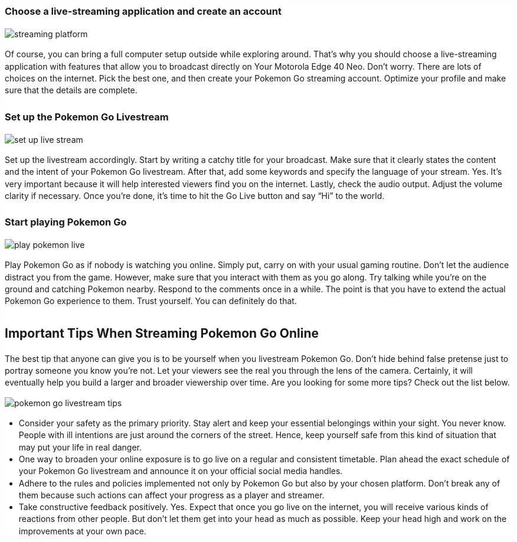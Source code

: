 ### Choose a live-streaming application and create an account

![streaming platform](https://images.wondershare.com/drfone/article/2024/01/pokemon-go-livestream-4.JPG)

Of course, you can bring a full computer setup outside while exploring around. That’s why you should choose a live-streaming application with features that allow you to broadcast directly on Your Motorola Edge 40 Neo. Don’t worry. There are lots of choices on the internet. Pick the best one, and then create your Pokemon Go streaming account. Optimize your profile and make sure that the details are complete.

### Set up the Pokemon Go Livestream

![set up live stream](https://images.wondershare.com/drfone/article/2024/01/pokemon-go-livestream-5.JPG)

Set up the livestream accordingly. Start by writing a catchy title for your broadcast. Make sure that it clearly states the content and the intent of your Pokemon Go livestream. After that, add some keywords and specify the language of your stream. Yes. It’s very important because it will help interested viewers find you on the internet. Lastly, check the audio output. Adjust the volume clarity if necessary. Once you’re done, it’s time to hit the Go Live button and say “Hi” to the world.

### Start playing Pokemon Go

![play pokemon live](https://images.wondershare.com/drfone/article/2024/01/pokemon-go-livestream-6.JPG)

Play Pokemon Go as if nobody is watching you online. Simply put, carry on with your usual gaming routine. Don’t let the audience distract you from the game. However, make sure that you interact with them as you go along. Try talking while you’re on the ground and catching Pokemon nearby. Respond to the comments once in a while. The point is that you have to extend the actual Pokemon Go experience to them. Trust yourself. You can definitely do that.

## Important Tips When Streaming Pokemon Go Online

The best tip that anyone can give you is to be yourself when you livestream Pokemon Go. Don’t hide behind false pretense just to portray someone you know you’re not. Let your viewers see the real you through the lens of the camera. Certainly, it will eventually help you build a larger and broader viewership over time. Are you looking for some more tips? Check out the list below.

![pokemon go livestream tips](https://images.wondershare.com/drfone/article/2024/01/pokemon-go-livestream-7.JPG)

- Consider your safety as the primary priority. Stay alert and keep your essential belongings within your sight. You never know. People with ill intentions are just around the corners of the street. Hence, keep yourself safe from this kind of situation that may put your life in real danger.
- One way to broaden your online exposure is to go live on a regular and consistent timetable. Plan ahead the exact schedule of your Pokemon Go livestream and announce it on your official social media handles.
- Adhere to the rules and policies implemented not only by Pokemon Go but also by your chosen platform. Don’t break any of them because such actions can affect your progress as a player and streamer.
- Take constructive feedback positively. Yes. Expect that once you go live on the internet, you will receive various kinds of reactions from other people. But don’t let them get into your head as much as possible. Keep your head high and work on the improvements at your own pace.
